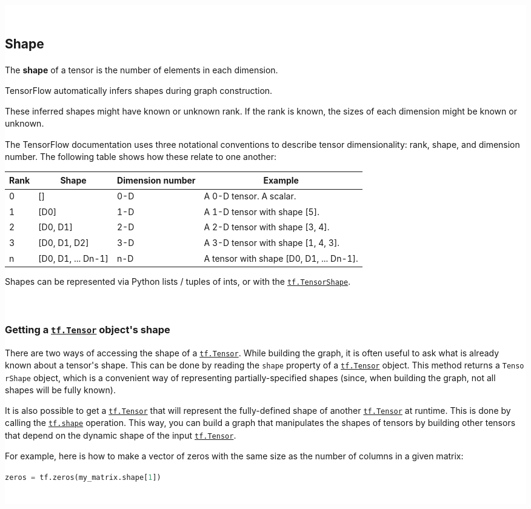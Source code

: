 <br>

## Shape

The **shape** of a tensor is the number of elements in each dimension.

TensorFlow automatically infers shapes during graph construction.

These inferred shapes might have known or unknown rank. If the rank is known, the sizes of each dimension might be known or unknown.

The TensorFlow documentation uses three notational conventions to describe tensor dimensionality: rank, shape, and dimension number. The following table shows how these relate to one another:

| Rank | Shape              | Dimension number | Example                                 |
| ---- | ------------------ | ---------------- | --------------------------------------- |
| 0    | []                 | 0-D              | A 0-D tensor. A scalar.                 |
| 1    | [D0]               | 1-D              | A 1-D tensor with shape [5].            |
| 2    | [D0, D1]           | 2-D              | A 2-D tensor with shape [3, 4].         |
| 3    | [D0, D1, D2]       | 3-D              | A 3-D tensor with shape [1, 4, 3].      |
| n    | [D0, D1, ... Dn-1] | n-D              | A tensor with shape [D0, D1, ... Dn-1]. |

Shapes can be represented via Python lists / tuples of ints, or with the [`tf.TensorShape`](https://www.tensorflow.org/api_docs/python/tf/TensorShape).

<br>

### Getting a [`tf.Tensor`](https://www.tensorflow.org/api_docs/python/tf/Tensor) object's shape

There are two ways of accessing the shape of a [`tf.Tensor`](https://www.tensorflow.org/api_docs/python/tf/Tensor). While building the graph, it is often useful to ask what is already known about a tensor's shape. This can be done by reading the `shape` property of a [`tf.Tensor`](https://www.tensorflow.org/api_docs/python/tf/Tensor) object. This method returns a `TensorShape` object, which is a convenient way of representing partially-specified shapes (since, when building the graph, not all shapes will be fully known).

It is also possible to get a [`tf.Tensor`](https://www.tensorflow.org/api_docs/python/tf/Tensor) that will represent the fully-defined shape of another [`tf.Tensor`](https://www.tensorflow.org/api_docs/python/tf/Tensor) at runtime. This is done by calling the [`tf.shape`](https://www.tensorflow.org/api_docs/python/tf/shape) operation. This way, you can build a graph that manipulates the shapes of tensors by building other tensors that depend on the dynamic shape of the input [`tf.Tensor`](https://www.tensorflow.org/api_docs/python/tf/Tensor).

For example, here is how to make a vector of zeros with the same size as the number of columns in a given matrix:

```python
zeros = tf.zeros(my_matrix.shape[1])
```

<br>
